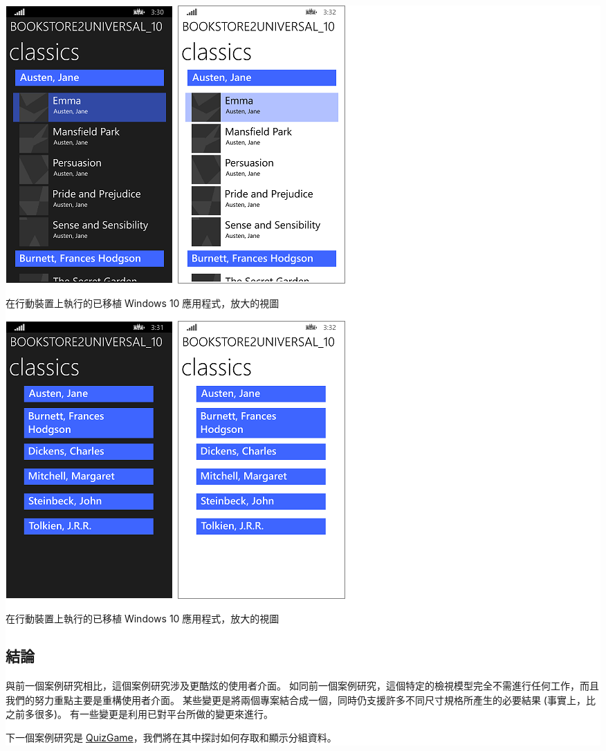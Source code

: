 ![放大檢視已移植完成且正在行動裝置上執行的 Windows 10 app](images/w8x-to-uwp-case-studies/c02-09-mob10-zi-ported.png)

在行動裝置上執行的已移植 Windows 10 應用程式，放大的視圖

![縮小檢視已移植完成且正在行動裝置上執行的 Windows 10 app](images/w8x-to-uwp-case-studies/c02-10-mob10-zo-ported.png)

在行動裝置上執行的已移植 Windows 10 應用程式，放大的視圖

## <a name="conclusion"></a>結論

與前一個案例研究相比，這個案例研究涉及更酷炫的使用者介面。 如同前一個案例研究，這個特定的檢視模型完全不需進行任何工作，而且我們的努力重點主要是重構使用者介面。 某些變更是將兩個專案結合成一個，同時仍支援許多不同尺寸規格所產生的必要結果 (事實上，比之前多很多)。 有一些變更是利用已對平台所做的變更來進行。

下一個案例研究是 [QuizGame](w8x-to-uwp-case-study-quizgame.md)，我們將在其中探討如何存取和顯示分組資料。
